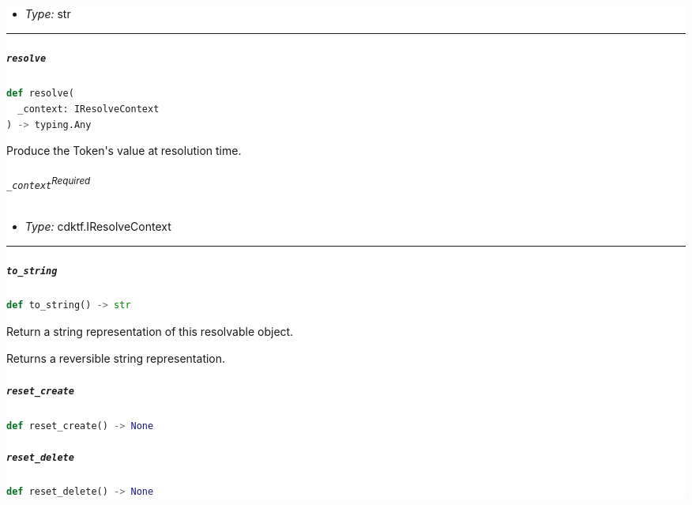 - *Type:* str

---

##### `resolve` <a name="resolve" id="rhizo-co-terraform-provider-oci.fusionAppsFusionEnvironmentDataMaskingActivity.FusionAppsFusionEnvironmentDataMaskingActivityTimeoutsOutputReference.resolve"></a>

```python
def resolve(
  _context: IResolveContext
) -> typing.Any
```

Produce the Token's value at resolution time.

###### `_context`<sup>Required</sup> <a name="_context" id="rhizo-co-terraform-provider-oci.fusionAppsFusionEnvironmentDataMaskingActivity.FusionAppsFusionEnvironmentDataMaskingActivityTimeoutsOutputReference.resolve.parameter._context"></a>

- *Type:* cdktf.IResolveContext

---

##### `to_string` <a name="to_string" id="rhizo-co-terraform-provider-oci.fusionAppsFusionEnvironmentDataMaskingActivity.FusionAppsFusionEnvironmentDataMaskingActivityTimeoutsOutputReference.toString"></a>

```python
def to_string() -> str
```

Return a string representation of this resolvable object.

Returns a reversible string representation.

##### `reset_create` <a name="reset_create" id="rhizo-co-terraform-provider-oci.fusionAppsFusionEnvironmentDataMaskingActivity.FusionAppsFusionEnvironmentDataMaskingActivityTimeoutsOutputReference.resetCreate"></a>

```python
def reset_create() -> None
```

##### `reset_delete` <a name="reset_delete" id="rhizo-co-terraform-provider-oci.fusionAppsFusionEnvironmentDataMaskingActivity.FusionAppsFusionEnvironmentDataMaskingActivityTimeoutsOutputReference.resetDelete"></a>

```python
def reset_delete() -> None
```
